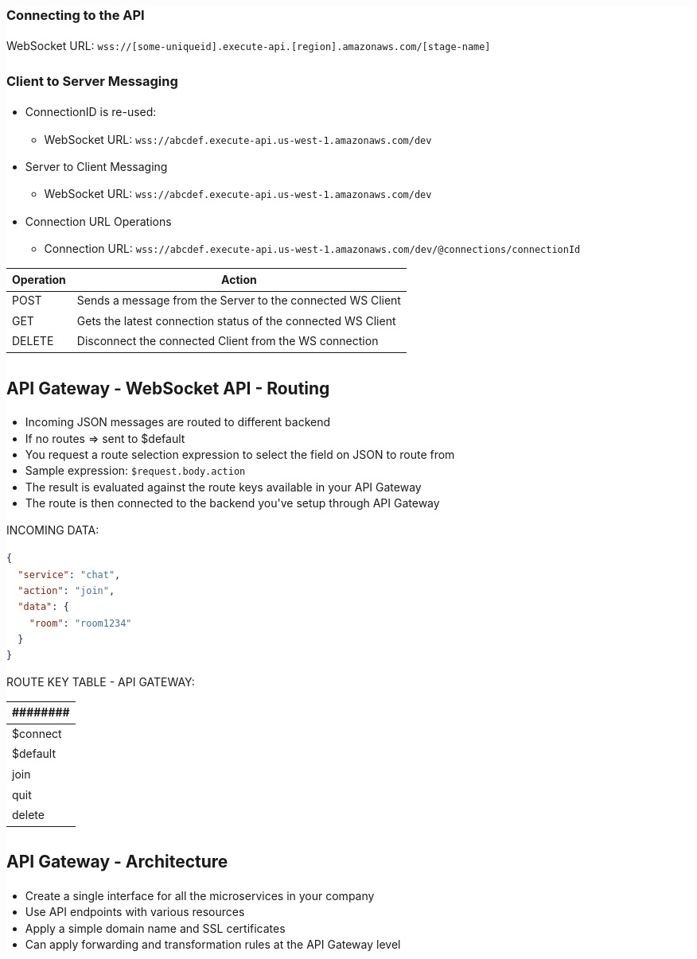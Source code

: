 ### Connecting to the API

WebSocket URL: `wss://[some-uniqueid].execute-api.[region].amazonaws.com/[stage-name]`

### Client to Server Messaging

- ConnectionID is re-used:

  - WebSocket URL: `wss://abcdef.execute-api.us-west-1.amazonaws.com/dev`

- Server to Client Messaging

  - WebSocket URL: `wss://abcdef.execute-api.us-west-1.amazonaws.com/dev`

- Connection URL Operations
  - Connection URL: `wss://abcdef.execute-api.us-west-1.amazonaws.com/dev/@connections/connectionId`

| Operation | Action                                                       |
| --------- | ------------------------------------------------------------ |
| POST      | Sends a message from the Server to the connected WS Client   |
| GET       | Gets the latest connection status of the connected WS Client |
| DELETE    | Disconnect the connected Client from the WS connection       |

## API Gateway - WebSocket API - Routing

- Incoming JSON messages are routed to different backend
- If no routes => sent to $default
- You request a route selection expression to select the field on JSON to route from
- Sample expression: `$request.body.action`
- The result is evaluated against the route keys available in your API Gateway
- The route is then connected to the backend you've setup through API Gateway

INCOMING DATA:

```json
{
  "service": "chat",
  "action": "join",
  "data": {
    "room": "room1234"
  }
}
```

ROUTE KEY TABLE - API GATEWAY:

| ######## |
| -------- |
| $connect |
| $default |
| join     |
| quit     |
| delete   |

## API Gateway - Architecture

- Create a single interface for all the microservices in your company
- Use API endpoints with various resources
- Apply a simple domain name and SSL certificates
- Can apply forwarding and transformation rules at the API Gateway level
